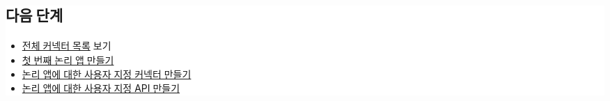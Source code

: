 ## <a name="next-steps"></a>다음 단계

* [전체 커넥터 목록](/connectors) 보기
* [첫 번째 논리 앱 만들기](../logic-apps/quickstart-create-first-logic-app-workflow.md)
* [논리 앱에 대한 사용자 지정 커넥터 만들기](/connectors/custom-connectors/)
* [논리 앱에 대한 사용자 지정 API 만들기](../logic-apps/logic-apps-create-api-app.md)


[azure-api-management-icon]: ./media/apis-list/azure-api-management.png
[azure-app-services-icon]: ./media/apis-list/azure-app-services.png
[azure-functions-icon]: ./media/apis-list/azure-functions.png
[azure-logic-apps-icon]: ./media/apis-list/azure-logic-apps.png
[batch-icon]: ./media/apis-list/batch.png
[condition-icon]: ./media/apis-list/condition.png
[data-operations-icon]: ./media/apis-list/data-operations.png
[date-time-icon]: ./media/apis-list/date-time.png
[for-each-icon]: ./media/apis-list/for-each-loop.png
[http-icon]: ./media/apis-list/http.png
[http-request-icon]: ./media/apis-list/request.png
[http-response-icon]: ./media/apis-list/response.png
[http-swagger-icon]: ./media/apis-list/http-swagger.png
[http-webhook-icon]: ./media/apis-list/http-webhook.png
[inline-code-icon]: ./media/apis-list/inline-code.png
[schedule-icon]: ./media/apis-list/recurrence.png
[scope-icon]: ./media/apis-list/scope.png
[switch-icon]: ./media/apis-list/switch.png
[terminate-icon]: ./media/apis-list/terminate.png
[until-icon]: ./media/apis-list/until.png
[variables-icon]: ./media/apis-list/variables.png


[appfigures-icon]: ./media/apis-list/appfigures.png
[asana-icon]: ./media/apis-list/asana.png
[azure-automation-icon]: ./media/apis-list/azure-automation.png
[azure-blob-storage-icon]: ./media/apis-list/azure-blob-storage.png
[azure-cognitive-services-text-analytics-icon]: ./media/apis-list/azure-cognitive-services-text-analytics.png
[azure-cosmos-db-icon]: ./media/apis-list/azure-cosmos-db.png
[azure-data-lake-icon]: ./media/apis-list/azure-data-lake.png
[azure-devops-icon]: ./media/apis-list/azure-devops.png
[azure-document-db-icon]: ./media/apis-list/azure-document-db.png
[azure-event-grid-icon]: ./media/apis-list/azure-event-grid.png
[azure-event-grid-publish-icon]: ./media/apis-list/azure-event-grid-publish.png
[azure-event-hubs-icon]: ./media/apis-list/azure-event-hubs.png
[azure-file-storage-icon]: ./media/apis-list/azure-file-storage.png
[azure-key-vault-icon]: ./media/apis-list/azure-key-vault.png
[azure-ml-icon]: ./media/apis-list/azure-ml.png
[azure-monitor-logs-icon]: ./media/apis-list/azure-monitor-logs.png
[azure-queues-icon]: ./media/apis-list/azure-queues.png
[azure-resource-manager-icon]: ./media/apis-list/azure-resource-manager.png
[azure-service-bus-icon]: ./media/apis-list/azure-service-bus.png
[azure-sql-data-warehouse-icon]: ./media/apis-list/azure-sql-data-warehouse.png
[azure-table-storage-icon]: ./media/apis-list/azure-table-storage.png
[basecamp-3-icon]: ./media/apis-list/basecamp.png
[bitbucket-icon]: ./media/apis-list/bitbucket.png
[bitly-icon]: ./media/apis-list/bitly.png
[biztalk-server-icon]: ./media/apis-list/biztalk.png
[blogger-icon]: ./media/apis-list/blogger.png
[campfire-icon]: ./media/apis-list/campfire.png
[common-data-service-icon]: ./media/apis-list/common-data-service.png
[dynamics-365-financials-icon]: ./media/apis-list/dynamics-365-financials.png
[dynamics-365-operations-icon]: ./media/apis-list/dynamics-365-operations.png
[easy-redmine-icon]: ./media/apis-list/easyredmine.png
[file-system-icon]: ./media/apis-list/file-system.png
[ftp-icon]: ./media/apis-list/ftp.png
[github-icon]: ./media/apis-list/github.png
[google-calendar-icon]: ./media/apis-list/google-calendar.png
[google-drive-icon]: ./media/apis-list/google-drive.png
[google-sheets-icon]: ./media/apis-list/google-sheet.png
[google-tasks-icon]: ./media/apis-list/google-tasks.png
[hipchat-icon]: ./media/apis-list/hipchat.png
[ibm-3270-icon]: ./media/apis-list/ibm-3270.png
[ibm-db2-icon]: ./media/apis-list/ibm-db2.png
[ibm-informix-icon]: ./media/apis-list/ibm-informix.png
[ibm-mq-icon]: ./media/apis-list/ibm-mq.png
[insightly-icon]: ./media/apis-list/insightly.png
[instagram-icon]: ./media/apis-list/instagram.png
[instapaper-icon]: ./media/apis-list/instapaper.png
[jira-icon]: ./media/apis-list/jira.png
[mandrill-icon]: ./media/apis-list/mandrill.png
[mysql-icon]: ./media/apis-list/mysql.png
[office-365-outlook-icon]: ./media/apis-list/office-365.png
[onedrive-icon]: ./media/apis-list/onedrive.png
[onedrive-for-business-icon]: ./media/apis-list/onedrive-business.png
[oracle-db-icon]: ./media/apis-list/oracle-db.png
[outlook.com-icon]: ./media/apis-list/outlook.png
[pagerduty-icon]: ./media/apis-list/pagerduty.png
[pinterest-icon]: ./media/apis-list/pinterest.png
[postgre-sql-icon]: ./media/apis-list/postgre-sql.png
[project-online-icon]: ./media/apis-list/projecton-line.png
[redmine-icon]: ./media/apis-list/redmine.png
[salesforce-icon]: ./media/apis-list/salesforce.png
[sap-icon]: ./media/apis-list/sap.png
[send-grid-icon]: ./media/apis-list/sendgrid.png
[sftp-ssh-icon]: ./media/apis-list/sftp.png
[sharepoint-online-icon]: ./media/apis-list/sharepoint-online.png
[sharepoint-server-icon]: ./media/apis-list/sharepoint-server.png
[slack-icon]: ./media/apis-list/slack.png
[smartsheet-icon]: ./media/apis-list/smartsheet.png
[smtp-icon]: ./media/apis-list/smtp.png
[sparkpost-icon]: ./media/apis-list/sparkpost.png
[sql-server-icon]: ./media/apis-list/sql.png
[teradata-icon]: ./media/apis-list/teradata.png
[todoist-icon]: ./media/apis-list/todoist.png
[twilio-icon]: ./media/apis-list/twilio.png
[vimeo-icon]: ./media/apis-list/vimeo.png
[wordpress-icon]: ./media/apis-list/wordpress.png
[youtube-icon]: ./media/apis-list/youtube.png


[as2-icon]: ./media/apis-list/as2.png
[edifact-icon]: ./media/apis-list/edifact.png
[flat-file-encode-icon]: ./media/apis-list/flat-file-encoding.png
[flat-file-decode-icon]: ./media/apis-list/flat-file-decoding.png
[integration-account-icon]: ./media/apis-list/integration-account.png
[liquid-icon]: ./media/apis-list/liquid-transform.png
[x12-icon]: ./media/apis-list/x12.png

[xml-validate-icon]: ./media/apis-list/xml-validation.png
[xml-transform-icon]: ./media/apis-list/xsl-transform.png
[gateway-doc]: ../logic-apps/logic-apps-gateway-connection.md "온-프레미스 데이터 게이트웨이를 사용하여 논리 앱에서 온-프레미스 데이터 원본에 연결"
[azure-api-management-doc]: ../api-management/get-started-create-service-instance.md "API 관리 및 게시를 위한 Azure API Management 서비스 인스턴스 만들기"
[azure-app-services-doc]: ../logic-apps/logic-apps-custom-api-host-deploy-call.md "App Service API Apps과 논리 앱 통합"
[azure-functions-doc]: ../logic-apps/logic-apps-azure-functions.md "논리 앱을 Azure Functions와 통합"
[batch-doc]: ../logic-apps/logic-apps-batch-process-send-receive-messages.md "그룹 또는 일괄 처리로 메시지 처리"
[condition-doc]: ../logic-apps/logic-apps-control-flow-conditional-statement.md "조건 평가 및 조건이 true인지 false인지에 따라 별도의 작업 실행"
[for-each-doc]: ../logic-apps/logic-apps-control-flow-loops.md#foreach-loop "배열의 모든 항목에 대해 동일한 작업 수행"
[http-doc]: ./connectors-native-http.md "논리 앱에서 HTTP 또는 HTTPS 엔드포인트 호출"
[http-request-doc]: ./connectors-native-reqres.md "논리 앱에서 HTTP 요청 수신"
[http-response-doc]: ./connectors-native-reqres.md "논리 앱에서 HTTP 요청에 응답"
[http-swagger-doc]: ./connectors-native-http-swagger.md "논리 앱에서 REST 엔드포인트 호출"
[http-webhook-doc]: ./connectors-native-webhook.md "HTTP 또는 HTTPS 엔드포인트의 특정 이벤트 대기"
[inline-code-doc]: ../logic-apps/logic-apps-add-run-inline-code.md "논리 앱에서 JavaScript 코드 조각 추가 및 실행"
[nested-logic-app-doc]: ../logic-apps/logic-apps-http-endpoint.md "중첩된 워크플로와 논리 앱 통합"
[query-doc]: ../logic-apps/logic-apps-perform-data-operations.md#filter-array-action "쿼리 작업을 사용하여 배열 선택 및 필터링"
[schedule-doc]: ../logic-apps/concepts-schedule-automated-recurring-tasks-workflows.md "일정에 따라 논리 앱 실행"
[schedule-delay-doc]: ./connectors-native-delay.md "다음 작업 실행 지연"
[schedule-delay-until-doc]: ./connectors-native-delay.md "다음 작업 실행 지연"
[schedule-recurrence-doc]:  ./connectors-native-recurrence.md "되풀이 일정에 따라 논리 앱 실행"
[schedule-sliding-window-doc]: ./connectors-native-sliding-window.md "연속 청크로 데이터를 처리해야 하는 논리 앱 실행"
[scope-doc]: ../logic-apps/logic-apps-control-flow-run-steps-group-scopes.md "그룹에 속한 작업의 실행이 완료되면 해당 상태를 가져오는 그룹으로 작업을 구성"
[switch-doc]: ../logic-apps/logic-apps-control-flow-switch-statement.md "고유 값이 할당된 사례로 작업 구성. 값이 식, 개체, 토큰의 결과와 일치하는 사례만 실행. 일치하는 항목이 없으면 기본 사례 실행"
[terminate-doc]: ../logic-apps/logic-apps-workflow-actions-triggers.md#terminate-action "논리 앱에 대해 활발히 실행되는 워크플로 중지 또는 취소"
[until-doc]: ../logic-apps/logic-apps-control-flow-loops.md#until-loop "지정된 조건이 true이거나 일부 상태가 변경될 때까지 작업 반복"
[data-operations-doc]: ../logic-apps/logic-apps-perform-data-operations.md "배열 필터링이나 CSV 및 HTML 테이블 생성과 같은 데이터 작업 수행"
[variables-doc]: ../logic-apps/logic-apps-create-variables-store-values.md "변수를 사용하여 작업 수행(예: 초기화, 설정, 증가, 감소 및 문자열 또는 배열 변수에 추가)"
[azure-automation-doc]: /connectors/azureautomation/ "클라우드 및 온-프레미스 인프라를 위한 자동화 작업 만들기 및 관리"
[azure-blob-storage-doc]: ./connectors-create-api-azureblobstorage.md "Azure Blob Storage 커넥터와 Blob 컨테이너의 파일 관리"
[azure-cosmos-db-doc]: /connectors/documentdb/ "문서 및 저장 프로시저에 액세스할 수 있도록 Azure Cosmos DB에 연결"
[azure-event-grid-doc]: ../event-grid/monitor-virtual-machine-changes-event-grid-logic-app.md "Azure 리소스 또는 타사 리소스가 변경되는 경우와 같이 Event Grid에서 게시한 이벤트 모니터링"
[azure-event-hubs-doc]: ./connectors-create-api-azure-event-hubs.md "논리 앱과 Event Hubs 간에 이벤트를 수신하고 보낼 수 있도록 Azure Event Hubs에 연결"
[azure-file-storage-doc]: /connectors/azurefile/ "파일을 만들고 업데이트하고 가져오고 삭제할 수 있도록 Azure Storage 계정에 연결"
[azure-key-vault-doc]: /connectors/keyvault/ "비밀 및 키를 관리할 수 ​​있도록 Azure Key Vault에 연결"
[azure-monitor-logs-doc]: /connectors/azuremonitorlogs/ "Log Analytics 작업 영역 및 Application Insights 구성 요소에서 Azure Monitor 로그에 대해 쿼리 실행"
[azure-queues-doc]: /connectors/azurequeues/ "큐와 메시지를 만들고 관리할 수 있도록 Azure Storage 계정에 연결"
[azure-service-bus-doc]: ./connectors-create-api-servicebus.md "Service Bus 큐 및 항목에서 메시지를 보내고 Service Bus 큐 및 구독에서 메시지를 받습니다."
[azure-sql-data-warehouse-doc]: /connectors/sqldw/ "데이터를 볼 수 있도록 Azure Synapse Analytics에 연결"
[azure-table-storage-doc]: /connectors/azuretables/ "테이블 등을 만들고 업데이트하고 쿼리할 수 ​​있도록 Azure Storage 계정에 연결"
[biztalk-server-doc]: /connectors/biztalk/ "BizTalk Server에 연결하여 Azure Logic Apps와 나란히 BizTalk 기반 애플리케이션을 실행할 수 있음"
[file-system-doc]: ../logic-apps/logic-apps-using-file-connector.md "온-프레미스 파일 시스템에 연결"
[ftp-doc]: ./connectors-create-api-ftp.md "파일 업로드, 가져오기, 삭제 등과 같은 FTP 태스크의 경우 FTP / FTPS 서버에 연결"
[github-doc]: ./connectors-create-api-github.md "GitHub에 연결 및 문제 추적"
[google-calendar-doc]: ./connectors-create-api-googlecalendar.md "Google 달력에 연결하고 달력을 관리할 수 있음"
[google-sheets-doc]: ./connectors-create-api-googlesheet.md "Google Sheets에 연결하여 시트를 수정할 수 있음"
[google-tasks-doc]: ./connectors-create-api-googletasks.md "작업을 관리할 수 ​​있도록 Google Tasks에 연결"
[ibm-3270-doc]: ./connectors-run-3270-apps-ibm-mainframe-create-api-3270.md "IBM 메인프레임에서 3270 앱에 연결"
[ibm-db2-doc]: ./connectors-create-api-db2.md "클라우드 또는 온-프레미스에서 IBM DB2에 연결. 행 업데이트, 테이블 가져오기 등의 작업 수행"
[ibm-informix-doc]: ./connectors-create-api-informix.md "클라우드 또는 온-프레미스에서 Informix에 연결. 행 읽기, 테이블 나열 등의 작업 수행"
[ibm-mq-doc]: ./connectors-create-api-mq.md "온-프레미스 또는 Azure에서 IBM MQ에 연결하여 메시지 송수신"
[instagram-doc]: ./connectors-create-api-instagram.md "Instagram에 연결. 이벤트 트리거 또는 조치"
[mandrill-doc]: ./connectors-create-api-mandrill.md "통신을 위해 Mandrill에 연결"
[mysql-doc]: /connectors/mysql/ "데이터를 읽고 쓸 수 있도록 온-프레미스 MySQL 데이터베이스에 연결"
[office-365-outlook-doc]: ./connectors-create-api-office365-outlook.md "직장 또는 학교 계정에 연결하여 이메일을 보내고 받고 캘린더 및 연락처를 관리하는 등의 작업을 할 수 있음"
[onedrive-doc]: ./connectors-create-api-onedrive.md "개인 Microsoft OneDrive에 연결하여 파일을 업로드, 삭제, 나열하는 등의 작업을 수행할 수 있음"
[onedrive-for-business-doc]: ./connectors-create-api-onedriveforbusiness.md "비즈니스 Microsoft OneDrive에 연결하여 파일을 업로드, 삭제, 나열하는 등의 작업을 수행할 수 있음"
[oracle-db-doc]: ./connectors-create-api-oracledatabase.md "행 추가, 삽입, 삭제 등을 수행할 수 있도록 Oracle 데이터베이스에 연결"
[outlook.com-doc]: ./connectors-create-api-outlook.md "이메일, 일정, 연락처 등을 관리할 수 ​​있도록 Outlook 사서함에 연결"
[postgre-sql-doc]: /connectors/postgresql/ "테이블에서 데이터를 읽을 수 있도록 PostgreSQL 데이터베이스에 연결"
[salesforce-doc]: ./connectors-create-api-salesforce.md "Salesforce 계정에 연결. 계정, 잠재 고객, 영업 기회 등 관리"
[sap-connector-doc]: ../logic-apps/logic-apps-using-sap-connector.md "온-프레미스 SAP 시스템에 연결"
[sendgrid-doc]: ./connectors-create-api-sendgrid.md "SendGrid에 연결. 이메일 보내기 및 수신자 목록 관리"
[sftp-ssh-doc]: ./connectors-sftp-ssh.md "SSH를 사용하여 SFTP 계정에 연결. 파일 업로드, 가져오기, 삭제 등"
[sharepoint-server-doc]: ./connectors-create-api-sharepoint.md "SharePoint 온-프레미스 서버에 연결. 문서, 목록 항목 등 관리"
[sharepoint-online-doc]: ./connectors-create-api-sharepoint.md "SharePoint Online에 연결. 문서, 목록 항목 등 관리"
[slack-doc]: ./connectors-create-api-slack.md "Slack에 연결하고 Slack 채널에 메시지 게시"
[smtp-doc]: ./connectors-create-api-smtp.md "SMTP 서버에 연결 및 첨부 파일이 포함된 이메일 보내기"
[sparkpost-doc]: ./connectors-create-api-sparkpost.md "통신을 위해 SparkPost에 연결"
[sql-server-doc]: ./connectors-create-api-sqlazure.md "Azure SQL Database 또는 SQL Server에 연결. SQL 데이터베이스 테이블에서 항목 생성, 업데이트, 가져오기 및 삭제"
[teradata-doc]: /connectors/teradata/ "Teradata 데이터베이스에 연결하여 테이블에서 데이터 읽기"
[twilio-doc]: ./connectors-create-api-twilio.md "Twilio에 연결. 메시지 보내기 및 받기, 사용 가능한 번호 받기, 수신 전화 번호 관리 등의 작업 수행"
[youtube-doc]: ./connectors-create-api-youtube.md "YouTube에 연결. 비디오 및 채널 관리"
[as2-doc]: ../logic-apps/logic-apps-enterprise-integration-as2.md "AS2 프로토콜을 사용하는 메시지 인코딩 및 디코딩"
[edifact-doc]: ../logic-apps/logic-apps-enterprise-integration-edifact.md "EDIFACT 프로토콜을 사용하는 메시지 인코딩 및 디코딩"
[edifact-decode-doc]: ../logic-apps/logic-apps-enterprise-integration-EDIFACT-decode.md "EDIFACT 프로토콜을 사용하는 메시지 디코딩"
[edifact-encode-doc]: ../logic-apps/logic-apps-enterprise-integration-EDIFACT-encode.md "EDIFACT 프로토콜을 사용하는 메시지 인코딩"
[integration-account-doc]: ../logic-apps/logic-apps-enterprise-integration-metadata.md "통합 계정 아티팩트에 대한 메타데이터 관리"
[json-liquid-transform-doc]: ../logic-apps/logic-apps-enterprise-integration-liquid-transform.md "Liquid 템플릿으로 JSON 변환"
[x12-doc]: ../logic-apps/logic-apps-enterprise-integration-x12.md "X12 프로토콜을 사용하는 메시지 인코딩 및 디코딩"
[x12-decode-doc]: ../logic-apps/logic-apps-enterprise-integration-X12-decode.md "X12 프로토콜을 사용하는 메시지 디코딩"
[x12-encode-doc]: ../logic-apps/logic-apps-enterprise-integration-X12-encode.md "X12 프로토콜을 사용하는 메시지 인코딩"
[xml-transform-doc]: ../logic-apps/logic-apps-enterprise-integration-transform.md "XML 메시지 변환"
[xml-validate-doc]: ../logic-apps/logic-apps-enterprise-integration-xml-validation.md "XML 메시지 유효성 검사"
